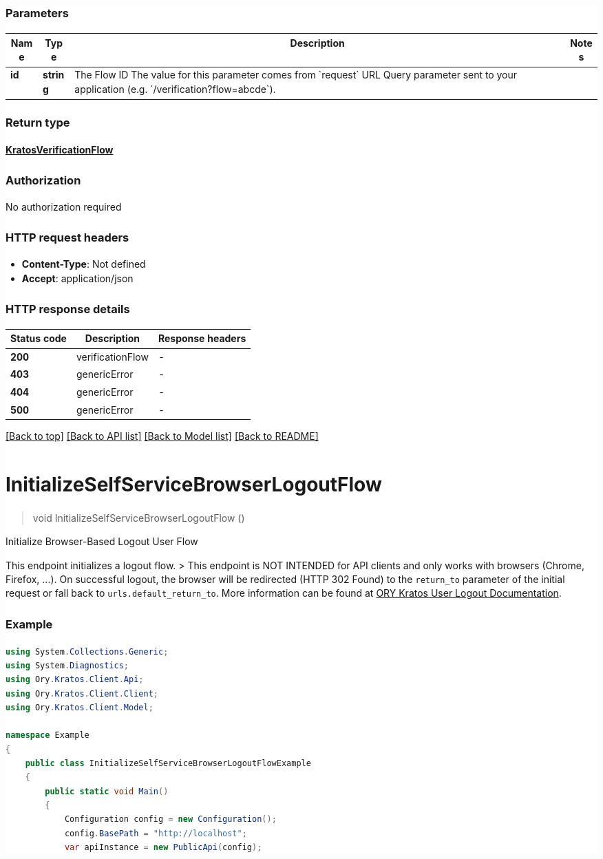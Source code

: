 ### Parameters

Name | Type | Description  | Notes
------------- | ------------- | ------------- | -------------
 **id** | **string**| The Flow ID  The value for this parameter comes from &#x60;request&#x60; URL Query parameter sent to your application (e.g. &#x60;/verification?flow&#x3D;abcde&#x60;). | 

### Return type

[**KratosVerificationFlow**](KratosVerificationFlow.md)

### Authorization

No authorization required

### HTTP request headers

 - **Content-Type**: Not defined
 - **Accept**: application/json

### HTTP response details
| Status code | Description | Response headers |
|-------------|-------------|------------------|
| **200** | verificationFlow |  -  |
| **403** | genericError |  -  |
| **404** | genericError |  -  |
| **500** | genericError |  -  |

[[Back to top]](#) [[Back to API list]](../README.md#documentation-for-api-endpoints) [[Back to Model list]](../README.md#documentation-for-models) [[Back to README]](../README.md)

<a name="initializeselfservicebrowserlogoutflow"></a>
# **InitializeSelfServiceBrowserLogoutFlow**
> void InitializeSelfServiceBrowserLogoutFlow ()

Initialize Browser-Based Logout User Flow

This endpoint initializes a logout flow.  > This endpoint is NOT INTENDED for API clients and only works with browsers (Chrome, Firefox, ...).  On successful logout, the browser will be redirected (HTTP 302 Found) to the `return_to` parameter of the initial request or fall back to `urls.default_return_to`.  More information can be found at [ORY Kratos User Logout Documentation](https://www.ory.sh/docs/next/kratos/self-service/flows/user-logout).

### Example
```csharp
using System.Collections.Generic;
using System.Diagnostics;
using Ory.Kratos.Client.Api;
using Ory.Kratos.Client.Client;
using Ory.Kratos.Client.Model;

namespace Example
{
    public class InitializeSelfServiceBrowserLogoutFlowExample
    {
        public static void Main()
        {
            Configuration config = new Configuration();
            config.BasePath = "http://localhost";
            var apiInstance = new PublicApi(config);

```